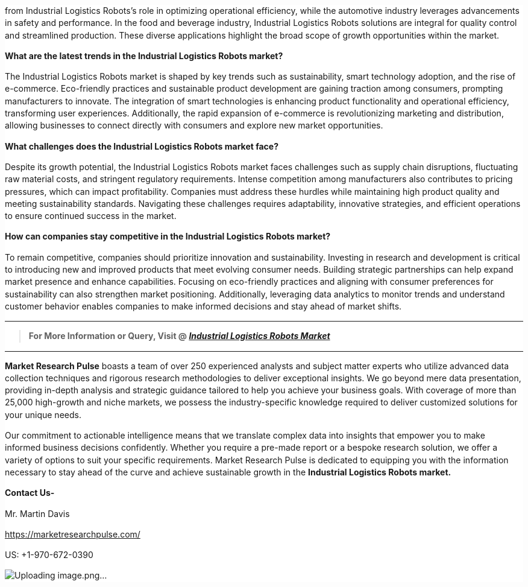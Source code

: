 from Industrial Logistics Robots&rsquo;s role in optimizing operational efficiency, while the automotive industry leverages advancements in safety and performance. In the food and beverage industry, Industrial Logistics Robots solutions are integral for quality control and streamlined production. These diverse applications highlight the broad scope of growth opportunities within the market.</p><p><strong>What are the latest trends in the Industrial Logistics Robots market?</strong></p><p>The Industrial Logistics Robots market is shaped by key trends such as sustainability, smart technology adoption, and the rise of e-commerce. Eco-friendly practices and sustainable product development are gaining traction among consumers, prompting manufacturers to innovate. The integration of smart technologies is enhancing product functionality and operational efficiency, transforming user experiences. Additionally, the rapid expansion of e-commerce is revolutionizing marketing and distribution, allowing businesses to connect directly with consumers and explore new market opportunities.</p><p><strong>What challenges does the Industrial Logistics Robots market face?</strong></p><p>Despite its growth potential, the Industrial Logistics Robots market faces challenges such as supply chain disruptions, fluctuating raw material costs, and stringent regulatory requirements. Intense competition among manufacturers also contributes to pricing pressures, which can impact profitability. Companies must address these hurdles while maintaining high product quality and meeting sustainability standards. Navigating these challenges requires adaptability, innovative strategies, and efficient operations to ensure continued success in the market.</p><p><strong>How can companies stay competitive in the Industrial Logistics Robots market?</strong></p><p>To remain competitive, companies should prioritize innovation and sustainability. Investing in research and development is critical to introducing new and improved products that meet evolving consumer needs. Building strategic partnerships can help expand market presence and enhance capabilities. Focusing on eco-friendly practices and aligning with consumer preferences for sustainability can also strengthen market positioning. Additionally, leveraging data analytics to monitor trends and understand customer behavior enables companies to make informed decisions and stay ahead of market shifts.</p><hr /><blockquote><p><strong>For More Information or Query, Visit @&nbsp;<em><a href="https://marketresearchpulse.com/report/143996/industrial-logistics-robots-market?utm_source=Linkedin&utm_medium=027">Industrial Logistics Robots Market</a></em></strong></p></blockquote><hr /><p><strong>Market Research Pulse</strong> boasts a team of over 250 experienced analysts and subject matter experts who utilize advanced data collection techniques and rigorous research methodologies to deliver exceptional insights. We go beyond mere data presentation, providing in-depth analysis and strategic guidance tailored to help you achieve your business goals. With coverage of more than 25,000 high-growth and niche markets, we possess the industry-specific knowledge required to deliver customized solutions for your unique needs.</p><p>Our commitment to actionable intelligence means that we translate complex data into insights that empower you to make informed business decisions confidently. Whether you require a pre-made report or a bespoke research solution, we offer a variety of options to suit your specific requirements. Market Research Pulse is dedicated to equipping you with the information necessary to stay ahead of the curve and achieve sustainable growth in the <strong>Industrial Logistics Robots market.</strong></p><p><strong>Contact Us-</strong></p><p>Mr. Martin Davis</p><p>https://marketresearchpulse.com/</p><p>US: +1-970-672-0390</p>
![Uploading image.png…]()
